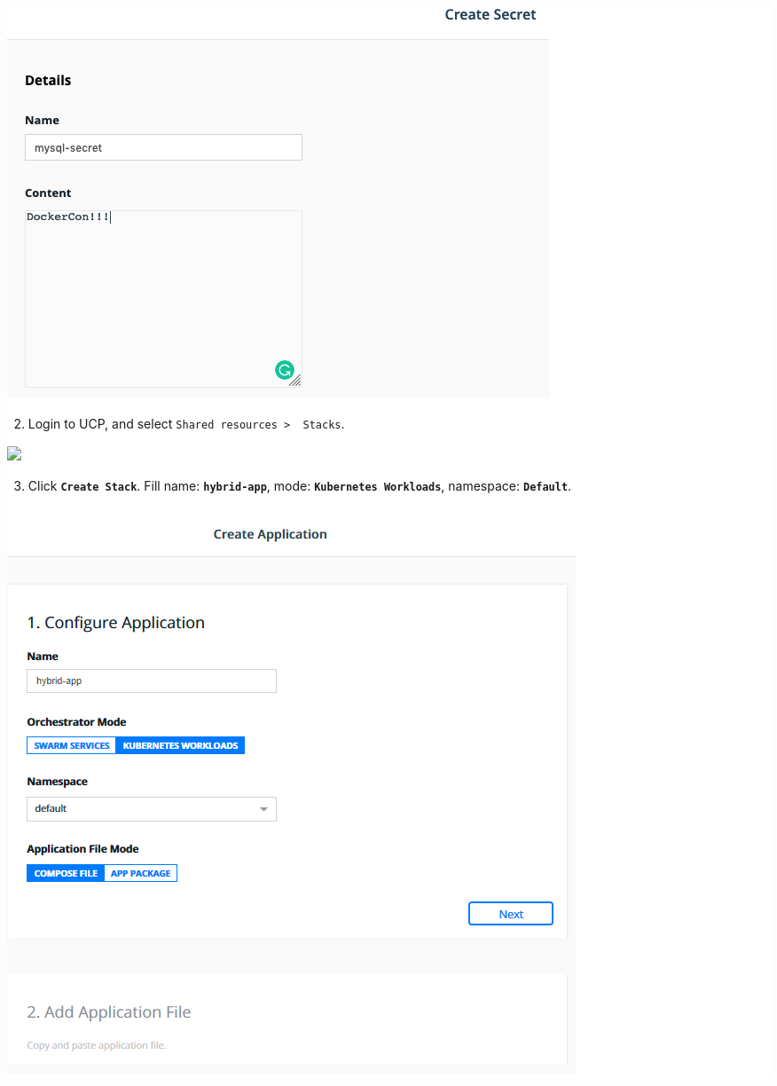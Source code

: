 ![](./images/mysql-secret.png)

2. Login to UCP, and select `Shared resources >  Stacks`.

![](./images/kube-stacks.png)

3. Click **`Create Stack`**. Fill name: **`hybrid-app`**, mode: **`Kubernetes Workloads`**, namespace: **`Default`**.

![](./images/k8s_stack.png)